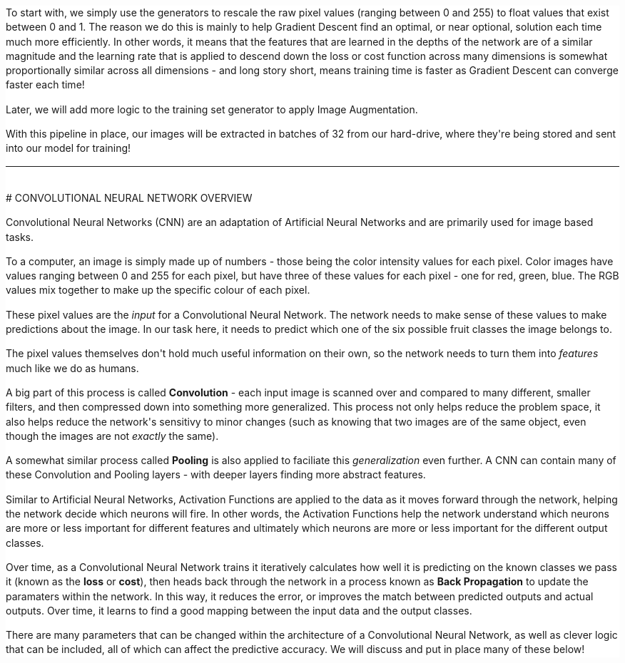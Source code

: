 To start with, we simply use the generators to rescale the raw pixel values (ranging between 0 and 255) to float values that exist between 0 and 1. The reason we do this is mainly to help Gradient Descent find an optimal, or near optional, solution each time much more efficiently. In other words, it means that the features that are learned in the depths of the network are of a similar magnitude and the learning rate that is applied to descend down the loss or cost function across many dimensions is somewhat proportionally similar across all dimensions - and long story short, means training time is faster as Gradient Descent can converge faster each time!

Later, we will add more logic to the training set generator to apply Image Augmentation.

With this pipeline in place, our images will be extracted in batches of 32 from our hard-drive, where they're being stored and sent into our model for training!

___
<br>
# CONVOLUTIONAL NEURAL NETWORK OVERVIEW <a name="cnn-overview"></a>

Convolutional Neural Networks (CNN) are an adaptation of Artificial Neural Networks and are primarily used for image based tasks.

To a computer, an image is simply made up of numbers - those being the color intensity values for each pixel. Color images have values ranging between 0 and 255 for each pixel, but have three of these values for each pixel - one for red, green, blue. The RGB values mix together to make up the specific colour of each pixel.

These pixel values are the *input* for a Convolutional Neural Network. The network needs to make sense of these values to make predictions about the image. In our task here, it needs to predict which one of the six possible fruit classes the image belongs to.

The pixel values themselves don't hold much useful information on their own, so the network needs to turn them into *features* much like we do as humans.

A big part of this process is called **Convolution** - each input image is scanned over and compared to many different, smaller filters, and then compressed down into something more generalized. This process not only helps reduce the problem space, it also helps reduce the network's sensitivy to minor changes (such as knowing that two images are of the same object, even though the images are not *exactly* the same).

A somewhat similar process called **Pooling** is also applied to faciliate this *generalization* even further. A CNN can contain many of these Convolution and Pooling layers - with deeper layers finding more abstract features.

Similar to Artificial Neural Networks, Activation Functions are applied to the data as it moves forward through the network, helping the network decide which neurons will fire. In other words, the Activation Functions help the network understand which neurons are more or less important for different features and ultimately which neurons are more or less important for the different output classes.

Over time, as a Convolutional Neural Network trains it iteratively calculates how well it is predicting on the known classes we pass it (known as the **loss** or **cost**), then heads back through the network in a process known as **Back Propagation** to update the paramaters within the network. In this way, it reduces the error, or improves the match between predicted outputs and actual outputs. Over time, it learns to find a good mapping between the input data and the output classes.

There are many parameters that can be changed within the architecture of a Convolutional Neural Network, as well as clever logic that can be included, all of which can affect the predictive accuracy. We will discuss and put in place many of these below!
